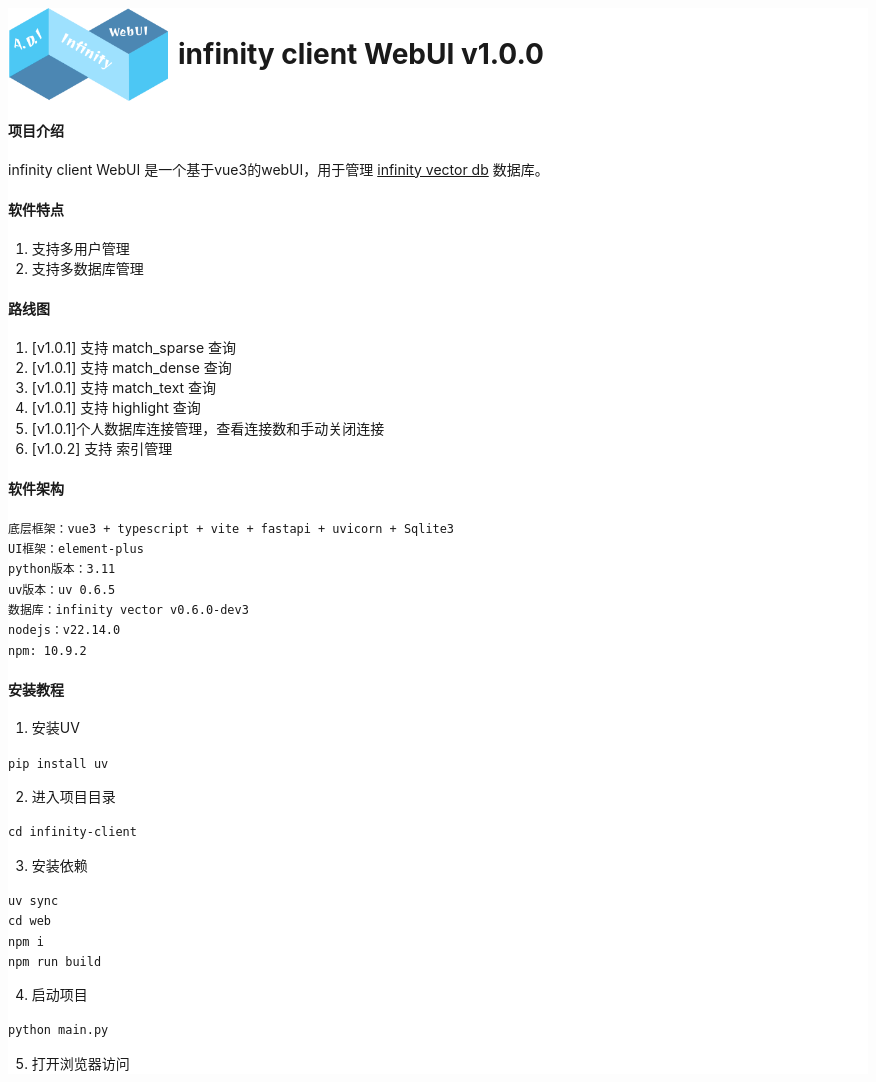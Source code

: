 <div align="center">
<h1 style="display:flex;align-items:center;">
<img src="readme_src/logo.svg" width="160px" style="margin:0 10px 0 0" />
 infinity client WebUI v1.0.0
</h1>
</div>

#### 项目介绍
infinity client WebUI 是一个基于vue3的webUI，用于管理
<a href="https://github.com/infiniflow/infinity" target="_blank">infinity vector db</a>
数据库。

#### 软件特点
1.  支持多用户管理
2.  支持多数据库管理

#### 路线图
1. [v1.0.1] 支持 match_sparse 查询 
2. [v1.0.1] 支持 match_dense 查询
3. [v1.0.1] 支持 match_text 查询
4. [v1.0.1] 支持 highlight 查询
5. [v1.0.1]个人数据库连接管理，查看连接数和手动关闭连接
6. [v1.0.2] 支持 索引管理


#### 软件架构
```
底层框架：vue3 + typescript + vite + fastapi + uvicorn + Sqlite3
UI框架：element-plus
python版本：3.11
uv版本：uv 0.6.5
数据库：infinity vector v0.6.0-dev3
nodejs：v22.14.0
npm: 10.9.2
```

#### 安装教程

1.  安装UV
```
pip install uv
```
2.  进入项目目录
```
cd infinity-client
```
3.  安装依赖
```
uv sync
cd web
npm i
npm run build
```
4.  启动项目
```
python main.py
```
5.  打开浏览器访问
```
```